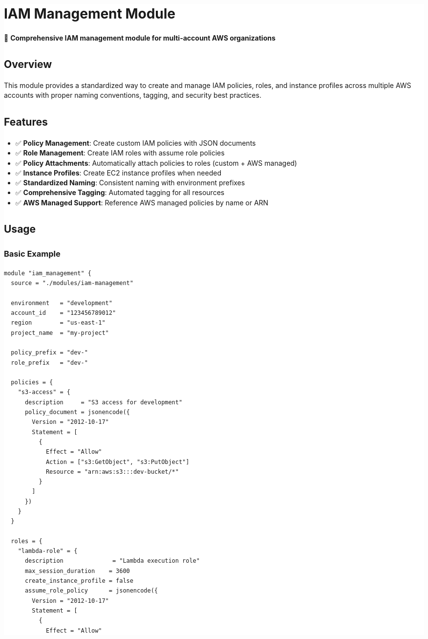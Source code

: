 # IAM Management Module

🔐 **Comprehensive IAM management module for multi-account AWS organizations**

## Overview

This module provides a standardized way to create and manage IAM policies, roles, and instance profiles across multiple AWS accounts with proper naming conventions, tagging, and security best practices.

## Features

- ✅ **Policy Management**: Create custom IAM policies with JSON documents
- ✅ **Role Management**: Create IAM roles with assume role policies
- ✅ **Policy Attachments**: Automatically attach policies to roles (custom + AWS managed)
- ✅ **Instance Profiles**: Create EC2 instance profiles when needed
- ✅ **Standardized Naming**: Consistent naming with environment prefixes
- ✅ **Comprehensive Tagging**: Automated tagging for all resources
- ✅ **AWS Managed Support**: Reference AWS managed policies by name or ARN

## Usage

### Basic Example

```hcl
module "iam_management" {
  source = "./modules/iam-management"
  
  environment   = "development"
  account_id    = "123456789012"
  region        = "us-east-1"
  project_name  = "my-project"
  
  policy_prefix = "dev-"
  role_prefix   = "dev-"
  
  policies = {
    "s3-access" = {
      description     = "S3 access for development"
      policy_document = jsonencode({
        Version = "2012-10-17"
        Statement = [
          {
            Effect = "Allow"
            Action = ["s3:GetObject", "s3:PutObject"]
            Resource = "arn:aws:s3:::dev-bucket/*"
          }
        ]
      })
    }
  }
  
  roles = {
    "lambda-role" = {
      description              = "Lambda execution role"
      max_session_duration    = 3600
      create_instance_profile = false
      assume_role_policy      = jsonencode({
        Version = "2012-10-17"
        Statement = [
          {
            Effect = "Allow"
```